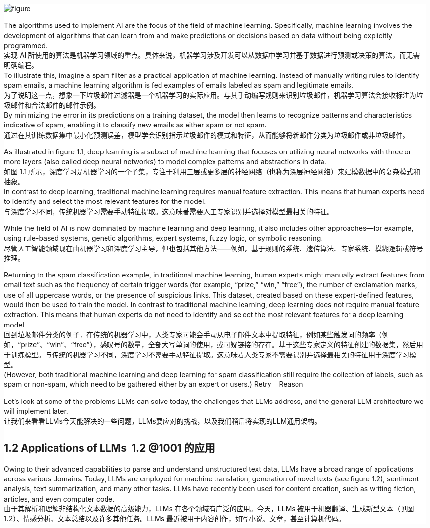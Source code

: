 ![figure](https://drek4537l1klr.cloudfront.net/raschka/Figures/1-1.png)

The algorithms used to implement AI are the focus of the field of machine learning. Specifically, machine learning involves the development of algorithms that can learn from and make predictions or decisions based on data without being explicitly programmed.  
实现 AI 所使用的算法是机器学习领域的重点。具体来说，机器学习涉及开发可以从数据中学习并基于数据进行预测或决策的算法，而无需明确编程。  
To illustrate this, imagine a spam filter as a practical application of machine learning. Instead of manually writing rules to identify spam emails, a machine learning algorithm is fed examples of emails labeled as spam and legitimate emails.  
为了说明这一点，想象一下垃圾邮件过滤器是一个机器学习的实际应用。与其手动编写规则来识别垃圾邮件，机器学习算法会接收标注为垃圾邮件和合法邮件的邮件示例。  
By minimizing the error in its predictions on a training dataset, the model then learns to recognize patterns and characteristics indicative of spam, enabling it to classify new emails as either spam or not spam.  
通过在其训练数据集中最小化预测误差，模型学会识别指示垃圾邮件的模式和特征，从而能够将新邮件分类为垃圾邮件或非垃圾邮件。

As illustrated in figure 1.1, deep learning is a subset of machine learning that focuses on utilizing neural networks with three or more layers (also called deep neural networks) to model complex patterns and abstractions in data.  
如图 1.1 所示，深度学习是机器学习的一个子集，专注于利用三层或更多层的神经网络（也称为深层神经网络）来建模数据中的复杂模式和抽象。  
In contrast to deep learning, traditional machine learning requires manual feature extraction. This means that human experts need to identify and select the most relevant features for the model.  
与深度学习不同，传统机器学习需要手动特征提取。这意味著需要人工专家识别并选择对模型最相关的特征。

While the field of AI is now dominated by machine learning and deep learning, it also includes other approaches—for example, using rule-based systems, genetic algorithms, expert systems, fuzzy logic, or symbolic reasoning.  
尽管人工智能领域现在由机器学习和深度学习主导，但也包括其他方法——例如，基于规则的系统、遗传算法、专家系统、模糊逻辑或符号推理。

Returning to the spam classification example, in traditional machine learning, human experts might manually extract features from email text such as the frequency of certain trigger words (for example, “prize,” “win,” “free”), the number of exclamation marks, use of all uppercase words, or the presence of suspicious links. This dataset, created based on these expert-defined features, would then be used to train the model. In contrast to traditional machine learning, deep learning does not require manual feature extraction. This means that human experts do not need to identify and select the most relevant features for a deep learning model.  
回到垃圾邮件分类的例子，在传统的机器学习中，人类专家可能会手动从电子邮件文本中提取特征，例如某些触发词的频率（例如，“prize”、“win”、“free”），感叹号的数量，全部大写单词的使用，或可疑链接的存在。基于这些专家定义的特征创建的数据集，然后用于训练模型。与传统的机器学习不同，深度学习不需要手动特征提取。这意味着人类专家不需要识别并选择最相关的特征用于深度学习模型。  
(However, both traditional machine learning and deep learning for spam classification still require the collection of labels, such as spam or non-spam, which need to be gathered either by an expert or users.) Retry    Reason

Let’s look at some of the problems LLMs can solve today, the challenges that LLMs address, and the general LLM architecture we will implement later.  
让我们来看看LLMs今天能解决的一些问题，LLMs要应对的挑战，以及我们稍后将实现的LLM通用架构。

## 1.2 Applications of LLMs  1.2 @1001 的应用

Owing to their advanced capabilities to parse and understand unstructured text data, LLMs have a broad range of applications across various domains. Today, LLMs are employed for machine translation, generation of novel texts (see figure 1.2), sentiment analysis, text summarization, and many other tasks. LLMs have recently been used for content creation, such as writing fiction, articles, and even computer code.  
由于其解析和理解非结构化文本数据的高级能力，LLMs 在各个领域有广泛的应用。今天，LLMs 被用于机器翻译、生成新型文本（见图 1.2）、情感分析、文本总结以及许多其他任务。LLMs 最近被用于内容创作，如写小说、文章，甚至计算机代码。
